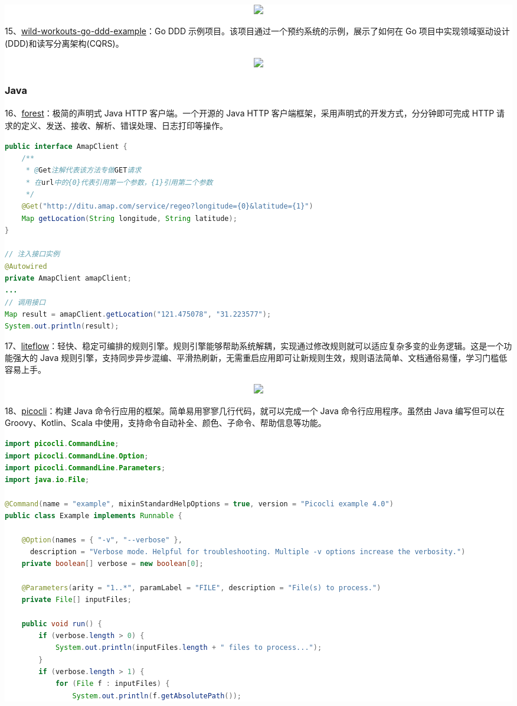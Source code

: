 <p align="center"><img src='https://raw.githubusercontent.com/521xueweihan/img3/master/hellogithub/76/503408858.png' style="max-width:80%; max-height=80%;"></img></p>

15、[wild-workouts-go-ddd-example](https://hellogithub.com/en/periodical/statistics/click?target=https://github.com/ThreeDotsLabs/wild-workouts-go-ddd-example)：Go DDD 示例项目。该项目通过一个预约系统的示例，展示了如何在 Go 项目中实现领域驱动设计(DDD)和读写分离架构(CQRS)。

<p align="center"><img src='https://raw.githubusercontent.com/521xueweihan/img3/master/hellogithub/76/261871717.png' style="max-width:80%; max-height=80%;"></img></p>

### Java
16、[forest](https://hellogithub.com/en/periodical/statistics/click?target=https://github.com/dromara/forest)：极简的声明式 Java HTTP 客户端。一个开源的 Java HTTP 客户端框架，采用声明式的开发方式，分分钟即可完成 HTTP 请求的定义、发送、接收、解析、错误处理、日志打印等操作。
```java
public interface AmapClient {
    /**
     * @Get注解代表该方法专做GET请求
     * 在url中的{0}代表引用第一个参数，{1}引用第二个参数
     */
    @Get("http://ditu.amap.com/service/regeo?longitude={0}&latitude={1}")
    Map getLocation(String longitude, String latitude);
}

// 注入接口实例
@Autowired
private AmapClient amapClient;
...
// 调用接口
Map result = amapClient.getLocation("121.475078", "31.223577");
System.out.println(result);
```

17、[liteflow](https://hellogithub.com/en/periodical/statistics/click?target=https://github.com/dromara/liteflow)：轻快、稳定可编排的规则引擎。规则引擎能够帮助系统解耦，实现通过修改规则就可以适应复杂多变的业务逻辑。这是一个功能强大的 Java 规则引擎，支持同步异步混编、平滑热刷新，无需重启应用即可让新规则生效，规则语法简单、文档通俗易懂，学习门槛低容易上手。

<p align="center"><img src='https://raw.githubusercontent.com/521xueweihan/img3/master/hellogithub/76/250036571.png' style="max-width:80%; max-height=80%;"></img></p>

18、[picocli](https://hellogithub.com/en/periodical/statistics/click?target=https://github.com/remkop/picocli)：构建 Java 命令行应用的框架。简单易用寥寥几行代码，就可以完成一个 Java 命令行应用程序。虽然由 Java 编写但可以在 Groovy、Kotlin、Scala 中使用，支持命令自动补全、颜色、子命令、帮助信息等功能。
```java
import picocli.CommandLine;
import picocli.CommandLine.Option;
import picocli.CommandLine.Parameters;
import java.io.File;

@Command(name = "example", mixinStandardHelpOptions = true, version = "Picocli example 4.0")
public class Example implements Runnable {

    @Option(names = { "-v", "--verbose" },
      description = "Verbose mode. Helpful for troubleshooting. Multiple -v options increase the verbosity.")
    private boolean[] verbose = new boolean[0];

    @Parameters(arity = "1..*", paramLabel = "FILE", description = "File(s) to process.")
    private File[] inputFiles;

    public void run() {
        if (verbose.length > 0) {
            System.out.println(inputFiles.length + " files to process...");
        }
        if (verbose.length > 1) {
            for (File f : inputFiles) {
                System.out.println(f.getAbsolutePath());
```